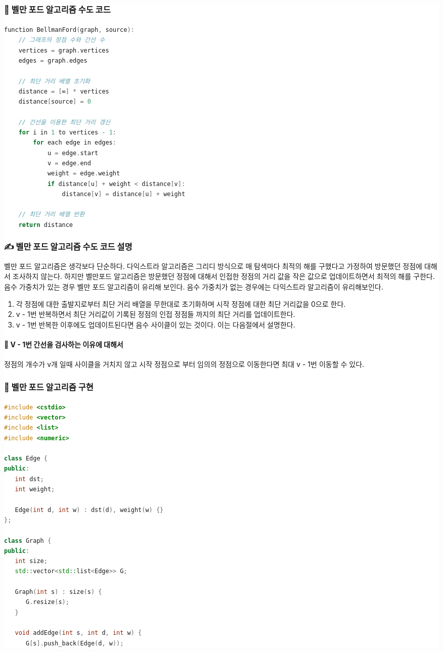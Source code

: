
### 🤠 벨만 포드 알고리즘 수도 코드
```cpp
function BellmanFord(graph, source):
    // 그래프의 정점 수와 간선 수
    vertices = graph.vertices
    edges = graph.edges

    // 최단 거리 배열 초기화
    distance = [∞] * vertices
    distance[source] = 0

    // 간선을 이용한 최단 거리 갱신
    for i in 1 to vertices - 1:
        for each edge in edges:
            u = edge.start
            v = edge.end
            weight = edge.weight
            if distance[u] + weight < distance[v]:
                distance[v] = distance[u] + weight

    // 최단 거리 배열 반환
    return distance
```

### ✍️ 벨만 포드 알고리즘 수도 코드 설명
벨만 포드 알고리즘은 생각보다 단순하다.
다익스트라 알고리즘은 그리디 방식으로 매 탐색마다 최적의 해를 구했다고 가정하여 방문했던 정점에 대해서 조사하지 않는다. 하지만 벨만포드 알고리즘은 방문했던 정점에 대해서 인접한 정점의 거리 값을 작은 값으로 업데이트하면서 최적의 해를 구한다. 음수 가중치가 있는 경우 벨만 포드 알고리즘이 유리해 보인다. 음수 가중치가 없는 경우에는 다익스트라 알고리즘이 유리해보인다.

1. 각 정점에 대한 출발지로부터 최단 거리 배열을 무한대로 초기화하며 시작 정점에 대한 최단 거리값을 0으로 한다.
2. v - 1번 반복하면서 최단 거리값이 기록된 정점의 인접 정점들 까지의 최단 거리를 업데이트한다.
3. v - 1번 반복한 이후에도 업데이트된다면 음수 사이클이 있는 것이다. 이는 다음절에서 설명한다.

#### 🤔 V - 1번 간선을 검사하는 이유에 대해서
정점의 개수가 v개 일때 사이클을 거치지 않고 시작 정점으로 부터 임의의 정점으로 이동한다면 최대 v - 1번 이동할 수 있다.

### 🤖 벨만 포드 알고리즘 구현
```cpp
#include <cstdio>
#include <vector>
#include <list>
#include <numeric>

class Edge {
public:
   int dst;
   int weight;

   Edge(int d, int w) : dst(d), weight(w) {}
};

class Graph {
public:
   int size;
   std::vector<std::list<Edge>> G;

   Graph(int s) : size(s) {
      G.resize(s);
   }

   void addEdge(int s, int d, int w) {
      G[s].push_back(Edge(d, w));
```